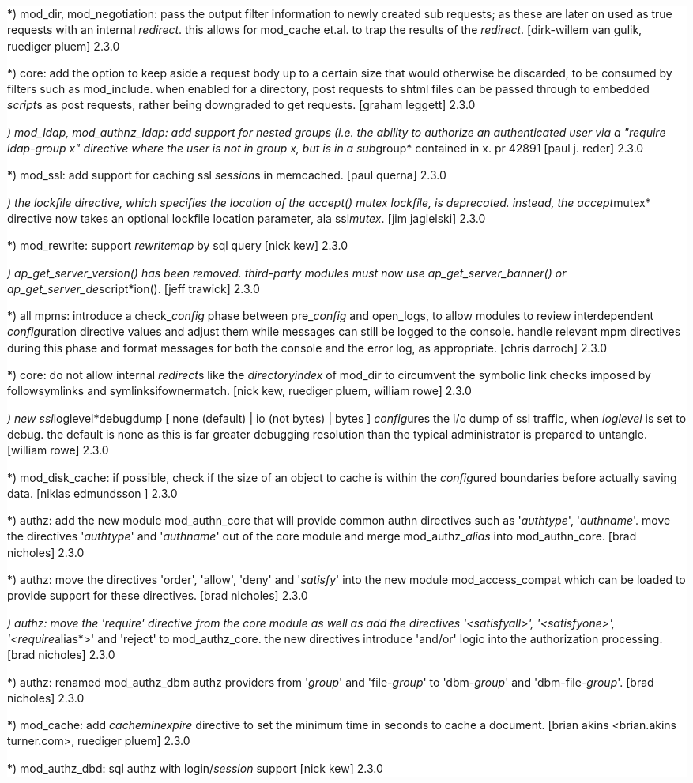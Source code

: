 *) mod_dir, mod_negotiation: pass the output filter information to newly created sub requests; as these are later on used as true requests with an internal *redirect*. this allows for mod_cache et.al. to trap the results of the *redirect*. [dirk-willem van gulik, ruediger pluem] 2.3.0 

*) core: add the option to keep aside a request body up to a certain size that would otherwise be discarded, to be consumed by filters such as mod_include. when enabled for a directory, post requests to shtml files can be passed through to embedded *script*s as post requests, rather being downgraded to get requests. [graham leggett] 2.3.0 

*) mod_ldap, mod_authnz_ldap: add support for nested *group*s (i.e. the ability to authorize an authenticated user via a "require ldap-*group* x" directive where the user is not in *group* x, but is in a sub*group* contained in x. pr 42891 [paul j. reder] 2.3.0 

*) mod_ssl: add support for caching ssl *session*s in memcached. [paul querna] 2.3.0 

*) the lockfile directive, which specifies the location of the accept() *mutex* lockfile, is deprecated. instead, the accept*mutex* directive now takes an optional lockfile location parameter, ala ssl*mutex*. [jim jagielski] 2.3.0 

*) mod_rewrite: support *rewritemap* by sql query [nick kew] 2.3.0 

*) ap_get_server_version() has been removed.  third-party modules must now use ap_get_server_banner() or ap_get_server_de*script*ion(). [jeff trawick] 2.3.0 

*) all mpms: introduce a check_*config* phase between pre_*config* and open_logs, to allow modules to review interdependent *config*uration directive values and adjust them while messages can still be logged to the console.  handle relevant mpm directives during this phase and format messages for both the console and the error log, as appropriate.  [chris darroch] 2.3.0 

*) core: do not allow internal *redirect*s like the *directoryindex* of mod_dir to circumvent the symbolic link checks imposed by followsymlinks and symlinksifownermatch. [nick kew, ruediger pluem, william rowe] 2.3.0 

*) new ssl*loglevel*debugdump [ none (default) | io (not bytes) | bytes ] *config*ures the i/o dump of ssl traffic, when *loglevel* is set to debug. the default is none as this is far greater debugging resolution than the typical administrator is prepared to untangle.  [william rowe] 2.3.0 

*) mod_disk_cache: if possible, check if the size of an object to cache is within the *config*ured boundaries before actually saving data. [niklas edmundsson <nikke acc.umu.se>] 2.3.0 

*) authz: add the new module mod_authn_core that will provide common authn directives such as '*authtype*', '*authname*'.  move the directives '*authtype*' and '*authname*' out of the core module and merge mod_authz_*alias* into mod_authn_core. [brad nicholes] 2.3.0 

*) authz: move the directives 'order', 'allow', 'deny' and '*satisfy*' into the new module mod_access_compat which can be loaded to provide support for these directives. [brad nicholes] 2.3.0 

*) authz: move the 'require' directive from the core module as well as add the directives '<*satisfy*all>', '<*satisfy*one>', '<require*alias*>' and 'reject' to mod_authz_core. the new directives introduce 'and/or' logic into the authorization processing. [brad nicholes] 2.3.0 

*) authz: renamed mod_authz_dbm authz providers from '*group*' and 'file-*group*' to 'dbm-*group*' and 'dbm-file-*group*'. [brad nicholes] 2.3.0 

*) mod_cache: add *cacheminexpire* directive to set the minimum time in seconds to cache a document. [brian akins <brian.akins turner.com>, ruediger pluem] 2.3.0 

*) mod_authz_dbd: sql authz with login/*session* support [nick kew] 2.3.0 
